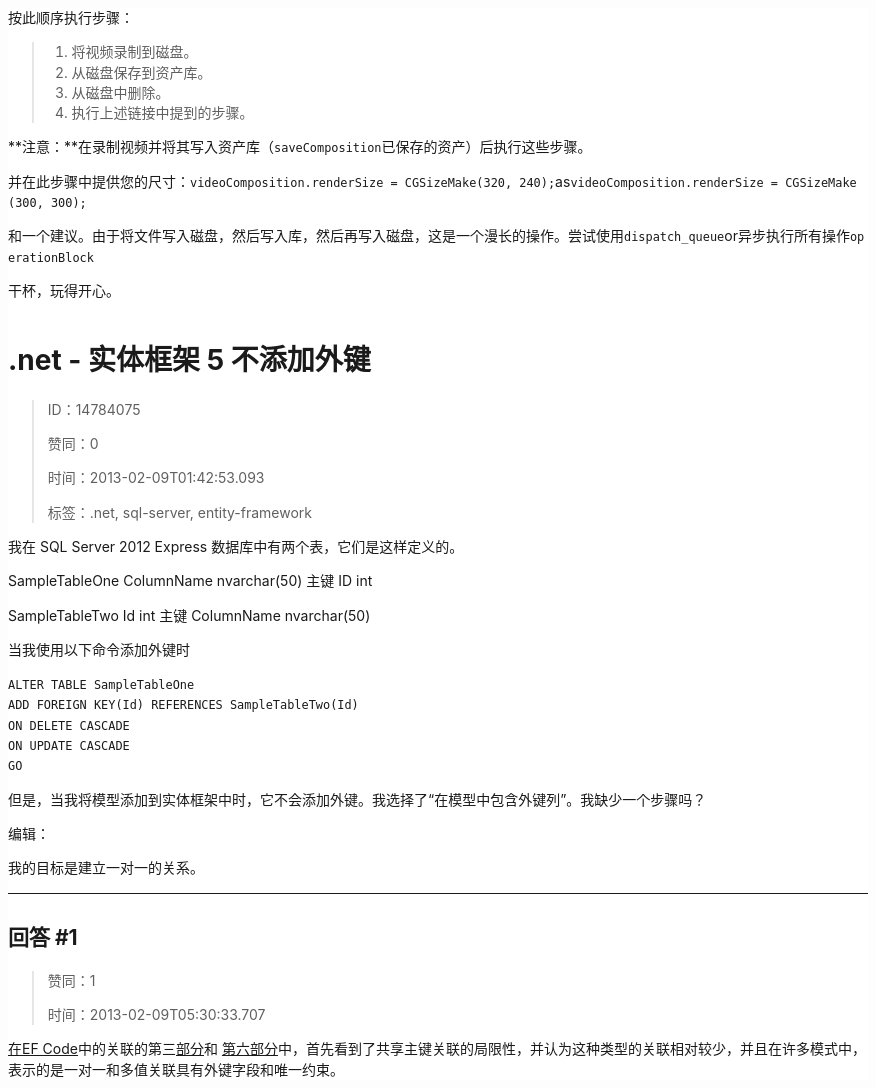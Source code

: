 按此顺序执行步骤：

> 1.  将视频录制到磁盘。
> 2.  从磁盘保存到资产库。
> 3.  从磁盘中删除。
> 4.  执行上述链接中提到的步骤。

**注意：**在录制视频并将其写入资产库（`saveComposition`已保存的资产）后执行这些步骤。

并在此步骤中提供您的尺寸：`videoComposition.renderSize = CGSizeMake(320, 240);`as`videoComposition.renderSize = CGSizeMake(300, 300);`

和一个建议。由于将文件写入磁盘，然后写入库，然后再写入磁盘，这是一个漫长的操作。尝试使用`dispatch_queue`or异步执行所有操作`operationBlock`

干杯，玩得开心。

# .net - 实体框架 5 不添加外键

> ID：14784075
> 
> 赞同：0
> 
> 时间：2013-02-09T01:42:53.093
> 
> 标签：.net, sql-server, entity-framework

我在 SQL Server 2012 Express 数据库中有两个表，它们是这样定义的。

SampleTableOne ColumnName nvarchar(50) 主键 ID int

SampleTableTwo Id int 主键 ColumnName nvarchar(50)

当我使用以下命令添加外键时

```
ALTER TABLE SampleTableOne
ADD FOREIGN KEY(Id) REFERENCES SampleTableTwo(Id)
ON DELETE CASCADE
ON UPDATE CASCADE
GO 
```

但是，当我将模型添加到实体框架中时，它不会添加外键。我选择了“在模型中包含外键列”。我缺少一个步骤吗？

编辑：

我的目标是建立一对一的关系。

* * *

## 回答 #1

> 赞同：1
> 
> 时间：2013-02-09T05:30:33.707

[在EF Code](http://weblogs.asp.net/manavi/archive/2011/05/17/associations-in-ef-4-1-code-first-part-6-many-valued-associations.aspx)中的关联的第三[部分](http://weblogs.asp.net/manavi/archive/2011/05/01/associations-in-ef-4-1-code-first-part-5-one-to-one-foreign-key-associations.aspx)和 [第六部分](http://weblogs.asp.net/manavi/archive/2011/05/17/associations-in-ef-4-1-code-first-part-6-many-valued-associations.aspx)中，首先看到了共享主键关联的局限性，并认为这种类型的关联相对较少，并且在许多模式中，表示的是一对一和多值关联具有外键字段和唯一约束。
